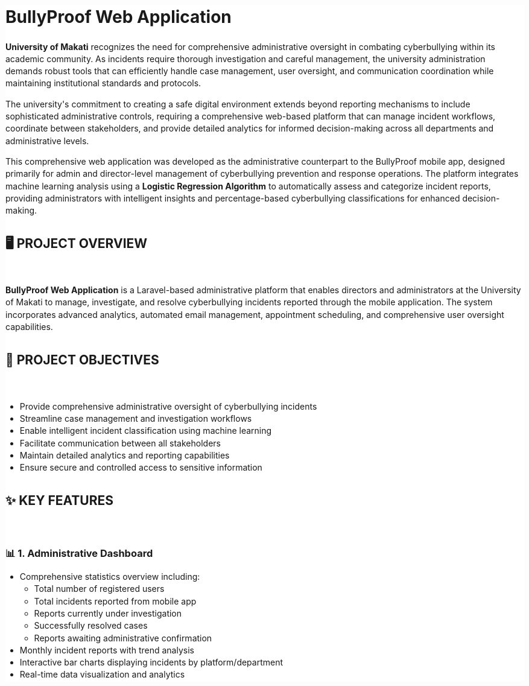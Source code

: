 <h1>BullyProof Web Application</h1>

<p><strong>University of Makati</strong> recognizes the need for comprehensive administrative oversight in combating cyberbullying within its academic community. As incidents require thorough investigation and careful management, the university administration demands robust tools that can efficiently handle case management, user oversight, and communication coordination while maintaining institutional standards and protocols.</p>

<p>The university's commitment to creating a safe digital environment extends beyond reporting mechanisms to include sophisticated administrative controls, requiring a comprehensive web-based platform that can manage incident workflows, coordinate between stakeholders, and provide detailed analytics for informed decision-making across all departments and administrative levels.</p>

<p>This comprehensive web application was developed as the administrative counterpart to the BullyProof mobile app, designed primarily for admin and director-level management of cyberbullying prevention and response operations. The platform integrates machine learning analysis using a <strong>Logistic Regression Algorithm</strong> to automatically assess and categorize incident reports, providing administrators with intelligent insights and percentage-based cyberbullying classifications for enhanced decision-making.</p>

<h2>🖥️ <strong>PROJECT OVERVIEW</strong></h2>
<br>

<p><strong>BullyProof Web Application</strong> is a Laravel-based administrative platform that enables directors and administrators at the University of Makati to manage, investigate, and resolve cyberbullying incidents reported through the mobile application. The system incorporates advanced analytics, automated email management, appointment scheduling, and comprehensive user oversight capabilities.</p>

<h2>🎯 <strong>PROJECT OBJECTIVES</strong></h2>
<br>

<ul>
    <li>Provide comprehensive administrative oversight of cyberbullying incidents</li>
    <li>Streamline case management and investigation workflows</li>
    <li>Enable intelligent incident classification using machine learning</li>
    <li>Facilitate communication between all stakeholders</li>
    <li>Maintain detailed analytics and reporting capabilities</li>
    <li>Ensure secure and controlled access to sensitive information</li>
</ul>

<h2>✨ <strong>KEY FEATURES</strong></h2>
<br>

<h3>📊 1. Administrative Dashboard</h3>
<ul>
    <li>Comprehensive statistics overview including:
        <ul>
            <li>Total number of registered users</li>
            <li>Total incidents reported from mobile app</li>
            <li>Reports currently under investigation</li>
            <li>Successfully resolved cases</li>
            <li>Reports awaiting administrative confirmation</li>
        </ul>
    </li>
    <li>Monthly incident reports with trend analysis</li>
    <li>Interactive bar charts displaying incidents by platform/department</li>
    <li>Real-time data visualization and analytics</li>
</ul>
